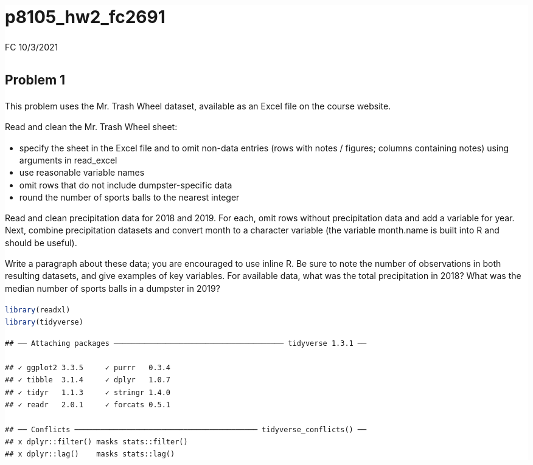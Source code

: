 p8105\_hw2\_fc2691
================
FC
10/3/2021

## Problem 1

This problem uses the Mr. Trash Wheel dataset, available as an Excel
file on the course website.

Read and clean the Mr. Trash Wheel sheet:

-   specify the sheet in the Excel file and to omit non-data entries
    (rows with notes / figures; columns containing notes) using
    arguments in read\_excel
-   use reasonable variable names
-   omit rows that do not include dumpster-specific data
-   round the number of sports balls to the nearest integer

Read and clean precipitation data for 2018 and 2019. For each, omit rows
without precipitation data and add a variable for year. Next, combine
precipitation datasets and convert month to a character variable (the
variable month.name is built into R and should be useful).

Write a paragraph about these data; you are encouraged to use inline R.
Be sure to note the number of observations in both resulting datasets,
and give examples of key variables. For available data, what was the
total precipitation in 2018? What was the median number of sports balls
in a dumpster in 2019?

``` r
library(readxl)
library(tidyverse)
```

    ## ── Attaching packages ─────────────────────────────────────── tidyverse 1.3.1 ──

    ## ✓ ggplot2 3.3.5     ✓ purrr   0.3.4
    ## ✓ tibble  3.1.4     ✓ dplyr   1.0.7
    ## ✓ tidyr   1.1.3     ✓ stringr 1.4.0
    ## ✓ readr   2.0.1     ✓ forcats 0.5.1

    ## ── Conflicts ────────────────────────────────────────── tidyverse_conflicts() ──
    ## x dplyr::filter() masks stats::filter()
    ## x dplyr::lag()    masks stats::lag()
